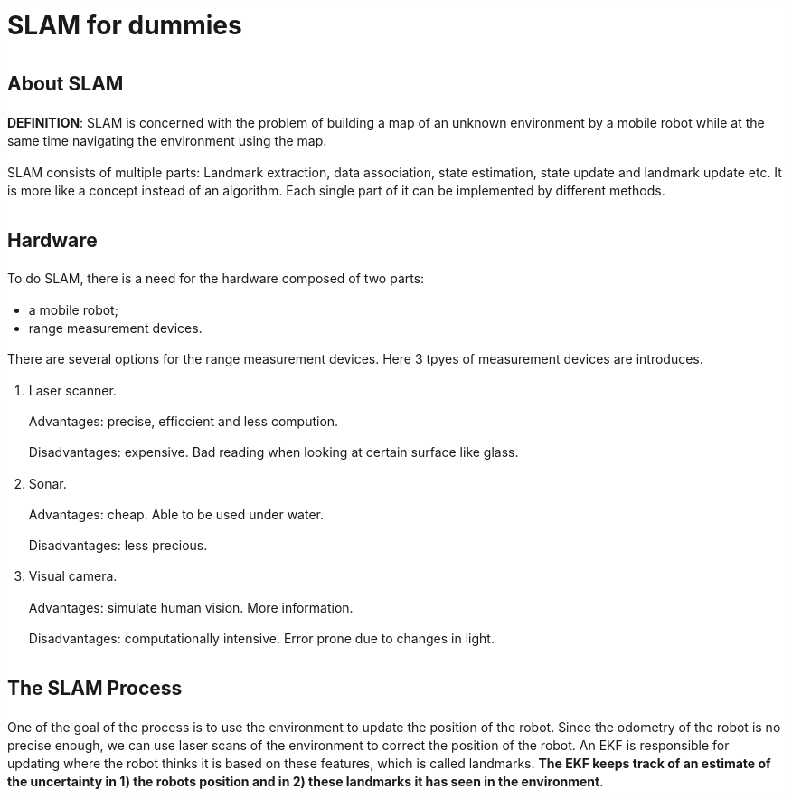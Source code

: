 # SLAM for dummies

## About SLAM

**DEFINITION**: SLAM is concerned with the problem of building a map of an unknown environment by a mobile robot while at the same time navigating the environment using the map.

SLAM consists of multiple parts: Landmark extraction, data association, state estimation, state update and landmark update etc. It is more like a concept instead of an algorithm. Each single part of it can be implemented by different methods.

## Hardware

To do SLAM, there is a need for the hardware composed of two parts:

- a mobile robot;
- range measurement devices.

There are several options for the range measurement devices. Here 3 tpyes of measurement devices are introduces.

1. Laser scanner.

   Advantages: precise, efficcient and less compution.

   Disadvantages:  expensive. Bad reading when looking at certain surface like glass.

2. Sonar.

   Advantages: cheap. Able to be used under water.

   Disadvantages: less precious.

3. Visual camera.

   Advantages: simulate human vision. More information.

   Disadvantages: computationally intensive. Error prone due to changes in light.

## The SLAM Process

One of the goal of the process is to use the environment to update the position of the robot. Since the odometry of the robot is no precise enough, we can use laser scans of the environment to correct the position of the robot. An EKF is responsible for updating where the robot thinks it is based on these features, which is called landmarks. **The EKF keeps track of an estimate of the uncertainty in 1) the robots position and in 2) these landmarks it has seen in the environment**.
